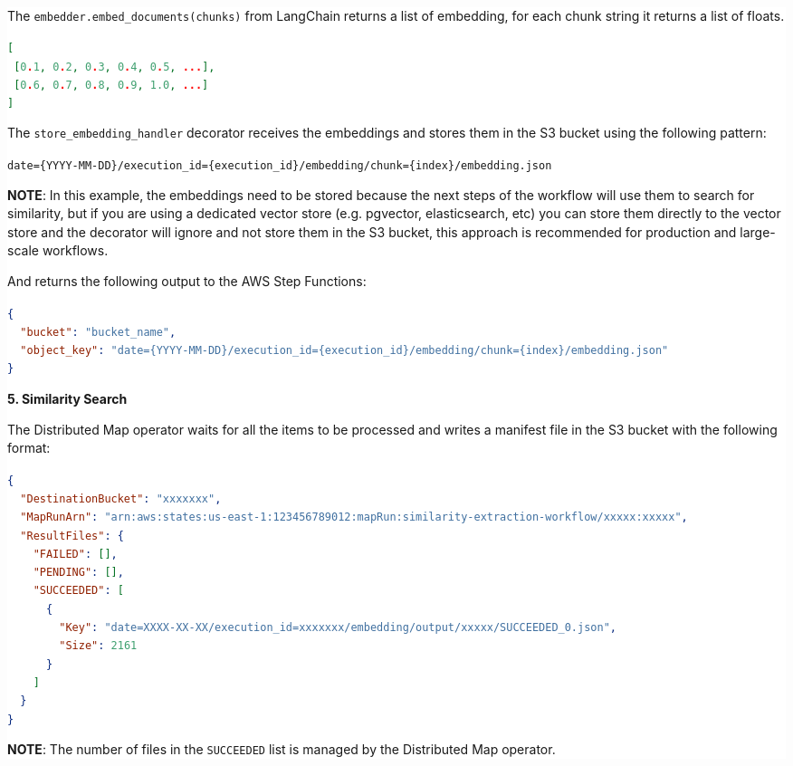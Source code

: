 The `embedder.embed_documents(chunks)` from LangChain returns a list of embedding, for each chunk string it returns a list of floats.

```json
[
 [0.1, 0.2, 0.3, 0.4, 0.5, ...],
 [0.6, 0.7, 0.8, 0.9, 1.0, ...]
]
```

The `store_embedding_handler` decorator receives the embeddings and stores them in the S3 bucket using the following pattern:

```text
date={YYYY-MM-DD}/execution_id={execution_id}/embedding/chunk={index}/embedding.json
```

**NOTE**: In this example, the embeddings need to be stored because the next steps of the workflow will use them to search for similarity, but if you are using a dedicated vector store (e.g. pgvector, elasticsearch, etc) you can store them directly to the vector store and the decorator will ignore and not store them in the S3 bucket, this approach is recommended for production and large-scale workflows.

And returns the following output to the AWS Step Functions:

```json
{
  "bucket": "bucket_name",
  "object_key": "date={YYYY-MM-DD}/execution_id={execution_id}/embedding/chunk={index}/embedding.json"
}
```

**5. Similarity Search**

The Distributed Map operator waits for all the items to be processed and writes a manifest file in the S3 bucket with the following format:

```json
{
  "DestinationBucket": "xxxxxxx",
  "MapRunArn": "arn:aws:states:us-east-1:123456789012:mapRun:similarity-extraction-workflow/xxxxx:xxxxx",
  "ResultFiles": {
    "FAILED": [],
    "PENDING": [],
    "SUCCEEDED": [
      {
        "Key": "date=XXXX-XX-XX/execution_id=xxxxxxx/embedding/output/xxxxx/SUCCEEDED_0.json",
        "Size": 2161
      }
    ]
  }
}
```

**NOTE**: The number of files in the `SUCCEEDED` list is managed by the Distributed Map operator.
